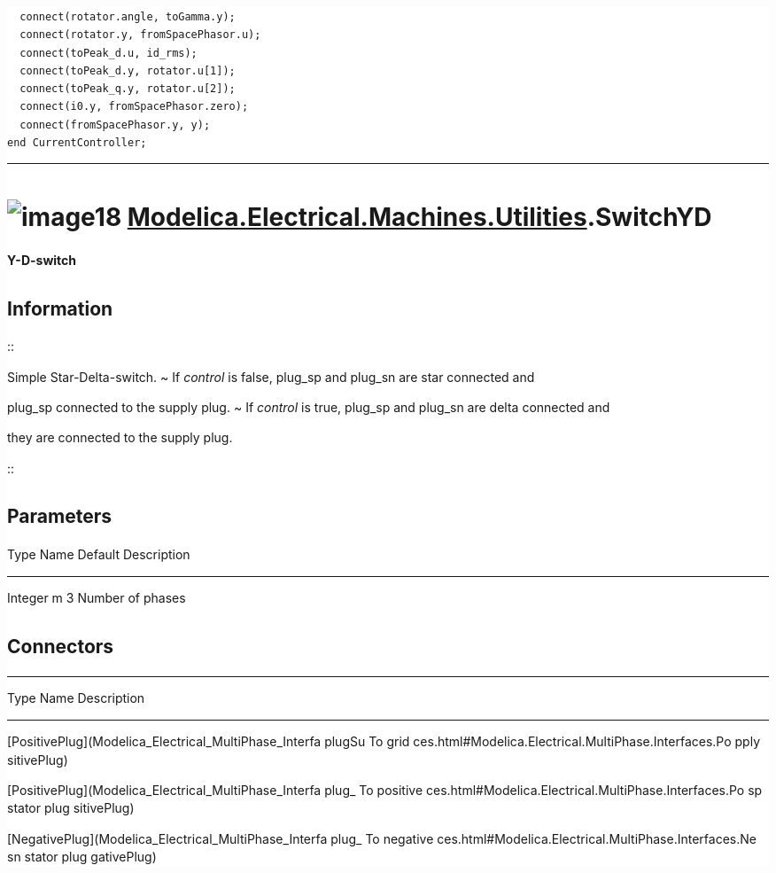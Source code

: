       connect(rotator.angle, toGamma.y);
      connect(rotator.y, fromSpacePhasor.u);
      connect(toPeak_d.u, id_rms);
      connect(toPeak_d.y, rotator.u[1]);
      connect(toPeak_q.y, rotator.u[2]);
      connect(i0.y, fromSpacePhasor.zero);
      connect(fromSpacePhasor.y, y);
    end CurrentController;

* * * * *

![image18](Modelica.Electrical.Machines.Utilities.SwitchYDI.png) [Modelica.Electrical.Machines.Utilities](Modelica_Electrical_Machines_Utilities.html#Modelica.Electrical.Machines.Utilities).SwitchYD
======================================================================================================================================================================================================

**Y-D-switch**

Information
-----------

::

Simple Star-Delta-switch.
  ~ If *control* is false, plug\_sp and plug\_sn are star connected and

plug\_sp connected to the supply plug.
  ~ If *control* is true, plug\_sp and plug\_sn are delta connected and

they are connected to the supply plug.

::

Parameters
----------

  Type         Name      Default      Description
  ------------ --------- ------------ ---------------------
  Integer      m         3            Number of phases

Connectors
----------

  -------------------------------------------------------------------------
  Type                                                  Name   Description
  ----------------------------------------------------- ------ ------------
  [PositivePlug](Modelica_Electrical_MultiPhase_Interfa plugSu To grid
  ces.html#Modelica.Electrical.MultiPhase.Interfaces.Po pply   
  sitivePlug)                                                  

  [PositivePlug](Modelica_Electrical_MultiPhase_Interfa plug\_ To positive
  ces.html#Modelica.Electrical.MultiPhase.Interfaces.Po sp     stator plug
  sitivePlug)                                                  

  [NegativePlug](Modelica_Electrical_MultiPhase_Interfa plug\_ To negative
  ces.html#Modelica.Electrical.MultiPhase.Interfaces.Ne sn     stator plug
  gativePlug)                                                  
